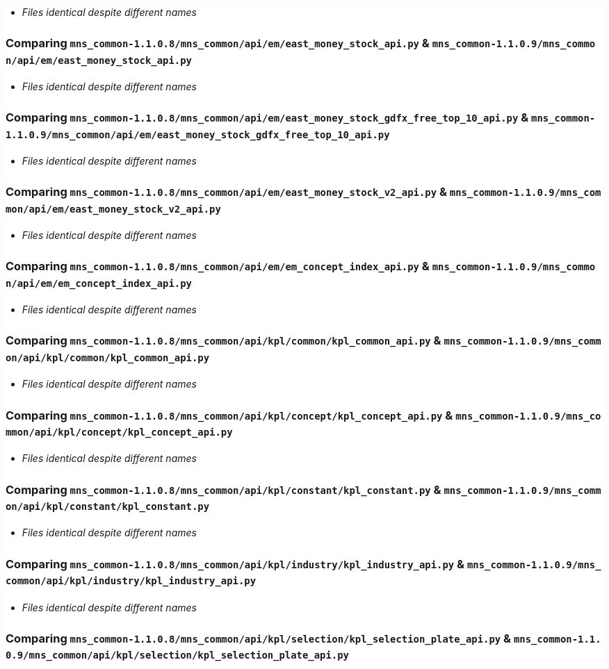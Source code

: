  * *Files identical despite different names*

### Comparing `mns_common-1.1.0.8/mns_common/api/em/east_money_stock_api.py` & `mns_common-1.1.0.9/mns_common/api/em/east_money_stock_api.py`

 * *Files identical despite different names*

### Comparing `mns_common-1.1.0.8/mns_common/api/em/east_money_stock_gdfx_free_top_10_api.py` & `mns_common-1.1.0.9/mns_common/api/em/east_money_stock_gdfx_free_top_10_api.py`

 * *Files identical despite different names*

### Comparing `mns_common-1.1.0.8/mns_common/api/em/east_money_stock_v2_api.py` & `mns_common-1.1.0.9/mns_common/api/em/east_money_stock_v2_api.py`

 * *Files identical despite different names*

### Comparing `mns_common-1.1.0.8/mns_common/api/em/em_concept_index_api.py` & `mns_common-1.1.0.9/mns_common/api/em/em_concept_index_api.py`

 * *Files identical despite different names*

### Comparing `mns_common-1.1.0.8/mns_common/api/kpl/common/kpl_common_api.py` & `mns_common-1.1.0.9/mns_common/api/kpl/common/kpl_common_api.py`

 * *Files identical despite different names*

### Comparing `mns_common-1.1.0.8/mns_common/api/kpl/concept/kpl_concept_api.py` & `mns_common-1.1.0.9/mns_common/api/kpl/concept/kpl_concept_api.py`

 * *Files identical despite different names*

### Comparing `mns_common-1.1.0.8/mns_common/api/kpl/constant/kpl_constant.py` & `mns_common-1.1.0.9/mns_common/api/kpl/constant/kpl_constant.py`

 * *Files identical despite different names*

### Comparing `mns_common-1.1.0.8/mns_common/api/kpl/industry/kpl_industry_api.py` & `mns_common-1.1.0.9/mns_common/api/kpl/industry/kpl_industry_api.py`

 * *Files identical despite different names*

### Comparing `mns_common-1.1.0.8/mns_common/api/kpl/selection/kpl_selection_plate_api.py` & `mns_common-1.1.0.9/mns_common/api/kpl/selection/kpl_selection_plate_api.py`
